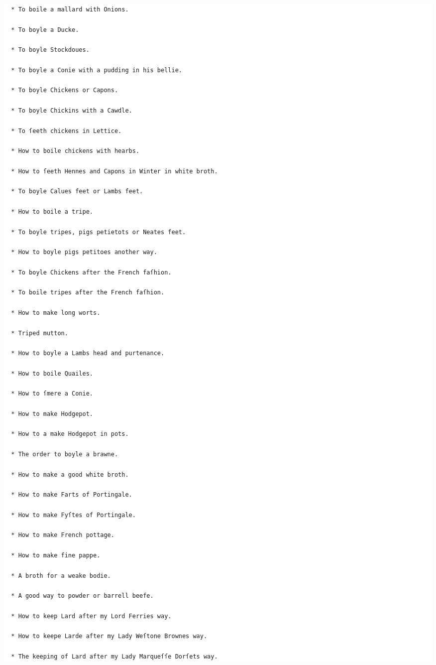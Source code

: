       * To boile a mallard with Onions.

      * To boyle a Ducke.

      * To boyle Stockdoues.

      * To boyle a Conie with a pudding in his bellie.

      * To boyle Chickens or Capons.

      * To boyle Chickins with a Cawdle.

      * To ſeeth chickens in Lettice.

      * How to boile chickens with hearbs.

      * How to ſeeth Hennes and Capons in Winter in white broth.

      * To boyle Calues feet or Lambs feet.

      * How to boile a tripe.

      * To boyle tripes, pigs petietots or Neates feet.

      * How to boyle pigs petitoes another way.

      * To boyle Chickens after the French faſhion.

      * To boile tripes after the French faſhion.

      * How to make long worts.

      * Triped mutton.

      * How to boyle a Lambs head and purtenance.

      * How to boile Quailes.

      * How to ſmere a Conie.

      * How to make Hodgepot.

      * How to a make Hodgepot in pots.

      * The order to boyle a brawne.

      * How to make a good white broth.

      * How to make Farts of Portingale.

      * How to make Fyſtes of Portingale.

      * How to make French pottage.

      * How to make fine pappe.

      * A broth for a weake bodie.

      * A good way to powder or barrell beefe.

      * How to keep Lard after my Lord Ferries way.

      * How to keepe Larde after my Lady Weſtone Brownes way.

      * The keeping of Lard after my Lady Marqueſſe Dorſets way.
